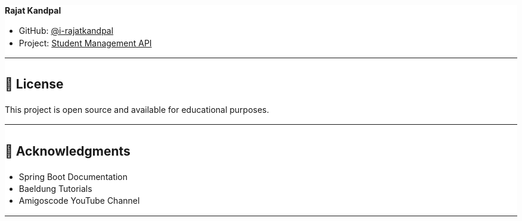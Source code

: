 **Rajat Kandpal**
- GitHub: [@i-rajatkandpal](https://github.com/i-rajatkandpal)
- Project: [Student Management API](https://github.com/i-rajatkandpal/student-management-api)

---

## 📄 License

This project is open source and available for educational purposes.

---

## 🙏 Acknowledgments

- Spring Boot Documentation
- Baeldung Tutorials
- Amigoscode YouTube Channel
---
